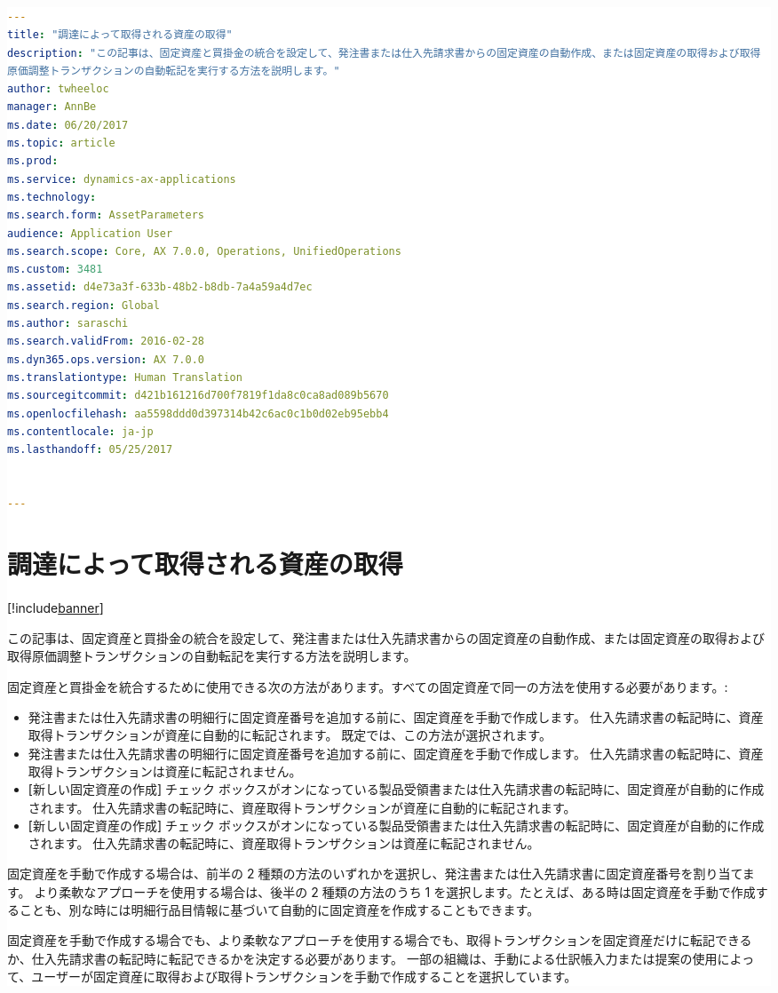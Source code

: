 ```yaml
---
title: "調達によって取得される資産の取得"
description: "この記事は、固定資産と買掛金の統合を設定して、発注書または仕入先請求書からの固定資産の自動作成、または固定資産の取得および取得原価調整トランザクションの自動転記を実行する方法を説明します。"
author: twheeloc
manager: AnnBe
ms.date: 06/20/2017
ms.topic: article
ms.prod: 
ms.service: dynamics-ax-applications
ms.technology: 
ms.search.form: AssetParameters
audience: Application User
ms.search.scope: Core, AX 7.0.0, Operations, UnifiedOperations
ms.custom: 3481
ms.assetid: d4e73a3f-633b-48b2-b8db-7a4a59a4d7ec
ms.search.region: Global
ms.author: saraschi
ms.search.validFrom: 2016-02-28
ms.dyn365.ops.version: AX 7.0.0
ms.translationtype: Human Translation
ms.sourcegitcommit: d421b161216d700f7819f1da8c0ca8ad089b5670
ms.openlocfilehash: aa5598ddd0d397314b42c6ac0c1b0d02eb95ebb4
ms.contentlocale: ja-jp
ms.lasthandoff: 05/25/2017


---
```


# <a name="acquire-assets-through-procurement"></a>調達によって取得される資産の取得

[!include[banner](../includes/banner.md)]


この記事は、固定資産と買掛金の統合を設定して、発注書または仕入先請求書からの固定資産の自動作成、または固定資産の取得および取得原価調整トランザクションの自動転記を実行する方法を説明します。

 固定資産と買掛金を統合するために使用できる次の方法があります。すべての固定資産で同一の方法を使用する必要があります。:
-   発注書または仕入先請求書の明細行に固定資産番号を追加する前に、固定資産を手動で作成します。 仕入先請求書の転記時に、資産取得トランザクションが資産に自動的に転記されます。 既定では、この方法が選択されます。
-   発注書または仕入先請求書の明細行に固定資産番号を追加する前に、固定資産を手動で作成します。 仕入先請求書の転記時に、資産取得トランザクションは資産に転記されません。
-   [新しい固定資産の作成] チェック ボックスがオンになっている製品受領書または仕入先請求書の転記時に、固定資産が自動的に作成されます。 仕入先請求書の転記時に、資産取得トランザクションが資産に自動的に転記されます。
-   [新しい固定資産の作成] チェック ボックスがオンになっている製品受領書または仕入先請求書の転記時に、固定資産が自動的に作成されます。 仕入先請求書の転記時に、資産取得トランザクションは資産に転記されません。

固定資産を手動で作成する場合は、前半の 2 種類の方法のいずれかを選択し、発注書または仕入先請求書に固定資産番号を割り当てます。 より柔軟なアプローチを使用する場合は、後半の 2 種類の方法のうち 1 を選択します。たとえば、ある時は固定資産を手動で作成することも、別な時には明細行品目情報に基づいて自動的に固定資産を作成することもできます。 

固定資産を手動で作成する場合でも、より柔軟なアプローチを使用する場合でも、取得トランザクションを固定資産だけに転記できるか、仕入先請求書の転記時に転記できるかを決定する必要があります。 一部の組織は、手動による仕訳帳入力または提案の使用によって、ユーザーが固定資産に取得および取得トランザクションを手動で作成することを選択しています。 
